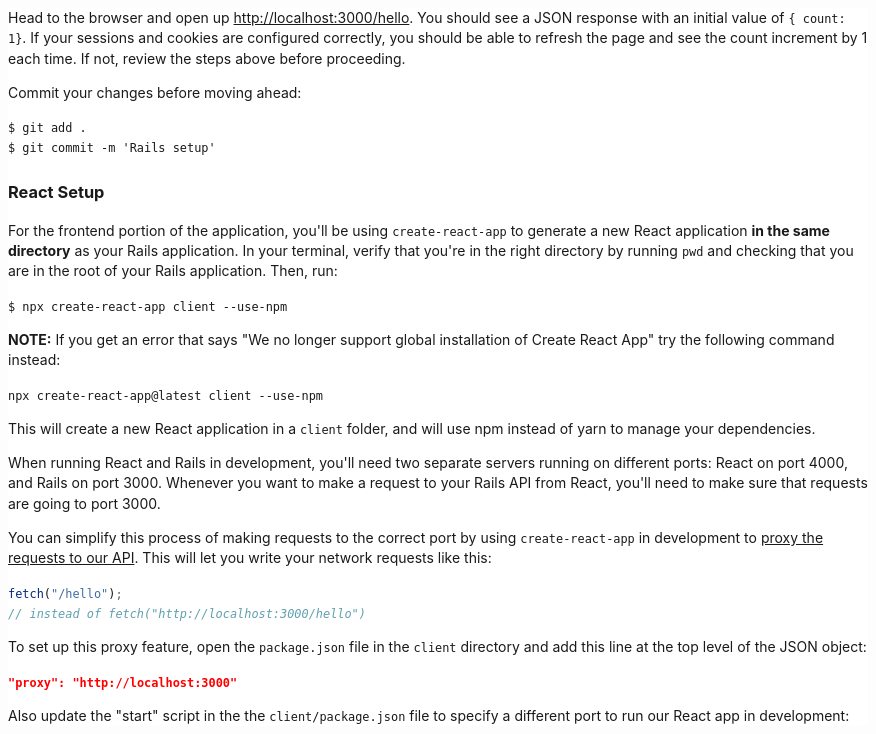Head to the browser and open up
[http://localhost:3000/hello](http://localhost:3000/hello). You should see a
JSON response with an initial value of `{ count: 1}`. If your sessions and
cookies are configured correctly, you should be able to refresh the page and see
the count increment by 1 each time. If not, review the steps above before
proceeding.

Commit your changes before moving ahead:

```console
$ git add .
$ git commit -m 'Rails setup'
```

### React Setup

For the frontend portion of the application, you'll be using `create-react-app`
to generate a new React application **in the same directory** as your Rails
application. In your terminal, verify that you're in the right directory by
running `pwd` and checking that you are in the root of your Rails application.
Then, run:

```console
$ npx create-react-app client --use-npm
```

**NOTE:**
If you get an error that says "We no longer support global installation of Create React App" try the following command instead:

```console
npx create-react-app@latest client --use-npm
```

This will create a new React application in a `client` folder, and will use npm
instead of yarn to manage your dependencies.

When running React and Rails in development, you'll need two separate servers
running on different ports: React on port 4000, and Rails on port 3000. Whenever
you want to make a request to your Rails API from React, you'll need to make
sure that requests are going to port 3000.

You can simplify this process of making requests to the correct port by using
`create-react-app` in development to [proxy the requests to our API][proxy].
This will let you write your network requests like this:

```js
fetch("/hello");
// instead of fetch("http://localhost:3000/hello")
```

To set up this proxy feature, open the `package.json` file in the `client`
directory and add this line at the top level of the JSON object:

```json
"proxy": "http://localhost:3000"
```

Also update the "start" script in the the `client/package.json` file to specify
a different port to run our React app in development:


[heroku signup]: https://signup.heroku.com/devcenter
[postgres downloads page]: https://postgresapp.com/downloads.html
[rails 7]: https://rubyonrails.org/2021/12/15/Rails-7-fulfilling-a-vision
[ams]: https://github.com/rails-api/active_model_serializers
[ams issue]: https://github.com/rails-api/active_model_serializers/pull/2428
[same site cookies]: https://web.dev/samesite-cookies-explained/
[auto deploy]: https://devcenter.heroku.com/articles/github-integration
[proxy]: https://create-react-app.dev/docs/proxying-api-requests-in-development/
[procfile]: https://devcenter.heroku.com/articles/procfile
